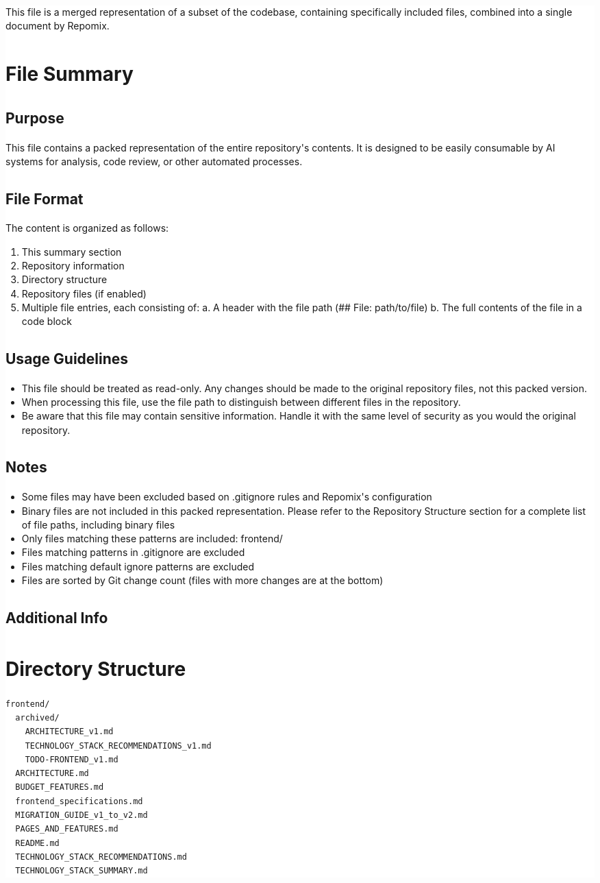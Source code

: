 This file is a merged representation of a subset of the codebase, containing specifically included files, combined into a single document by Repomix.

# File Summary

## Purpose

This file contains a packed representation of the entire repository's contents.
It is designed to be easily consumable by AI systems for analysis, code review,
or other automated processes.

## File Format

The content is organized as follows:

1. This summary section
2. Repository information
3. Directory structure
4. Repository files (if enabled)
4. Multiple file entries, each consisting of:
  a. A header with the file path (## File: path/to/file)
  b. The full contents of the file in a code block

## Usage Guidelines

- This file should be treated as read-only. Any changes should be made to the
  original repository files, not this packed version.
- When processing this file, use the file path to distinguish
  between different files in the repository.
- Be aware that this file may contain sensitive information. Handle it with
  the same level of security as you would the original repository.

## Notes

- Some files may have been excluded based on .gitignore rules and Repomix's configuration
- Binary files are not included in this packed representation. Please refer to the Repository Structure section for a complete list of file paths, including binary files
- Only files matching these patterns are included: frontend/
- Files matching patterns in .gitignore are excluded
- Files matching default ignore patterns are excluded
- Files are sorted by Git change count (files with more changes are at the bottom)

## Additional Info

# Directory Structure

```
frontend/
  archived/
    ARCHITECTURE_v1.md
    TECHNOLOGY_STACK_RECOMMENDATIONS_v1.md
    TODO-FRONTEND_v1.md
  ARCHITECTURE.md
  BUDGET_FEATURES.md
  frontend_specifications.md
  MIGRATION_GUIDE_v1_to_v2.md
  PAGES_AND_FEATURES.md
  README.md
  TECHNOLOGY_STACK_RECOMMENDATIONS.md
  TECHNOLOGY_STACK_SUMMARY.md
```
